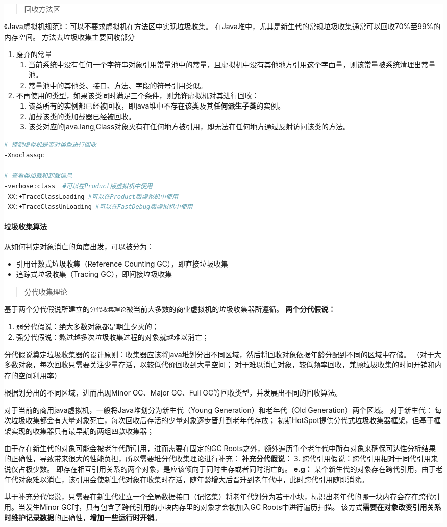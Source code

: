 > 回收方法区

《Java虚拟机规范》：可以不要求虚拟机在方法区中实现垃圾收集。
在Java堆中，尤其是新生代的常规垃圾收集通常可以回收70%至99%的内存空间。
方法去垃圾收集主要回收部分
1. 废弃的常量
	1. 当前系统中没有任何一个字符串对象引用常量池中的常量，且虚拟机中没有其他地方引用这个字面量，则该常量被系统清理出常量池。
	2. 常量池中的其他类、接口、方法、字段的符号引用类似。
2. 不再使用的类型，如果该类同时满足三个条件，则**允许**虚拟机对其进行回收：
	1. 该类所有的实例都已经被回收，即java堆中不存在该类及其**任何派生子类**的实例。
	2. 加载该类的类加载器已经被回收。
	3. 该类对应的java.lang,Class对象灭有在任何地方被引用，即无法在任何地方通过反射访问该类的方法。
```bash
# 控制虚拟机是否对类型进行回收
-Xnoclassgc

# 查看类加载和卸载信息
-verbose:class  #可以在Product版虚拟机中使用
-XX:+TraceClassLoading #可以在Product版虚拟机中使用
-XX:+TraceClassUnLoading #可以在FastDebug版虚拟机中使用
```


#### 垃圾收集算法

从如何判定对象消亡的角度出发，可以被分为：
- 引用计数式垃圾收集（Reference Counting GC），即直接垃圾收集
- 追踪式垃圾收集（Tracing GC），即间接垃圾收集

> 分代收集理论

基于两个分代假说所建立的`分代收集理论`被当前大多数的商业虚拟机的垃圾收集器所遵循。
**两个分代假说：**
1. 弱分代假说：绝大多数对象都是朝生夕灭的；
2. 强分代假说：熬过越多次垃圾收集过程的对象就越难以消亡；

分代假说奠定垃圾收集器的设计原则：收集器应该将java堆划分出不同区域，然后将回收对象依据年龄分配到不同的区域中存储。
（对于大多数对象，每次回收只需要关注少量存活，以较低代价回收到大量空间；
对于难以消亡对象，较低频率回收，兼顾垃圾收集的时间开销和内存的空间利用率）

根据划分出的不同区域，进而出现Minor GC、Major GC、Full GC等回收类型，并发展出不同的回收算法。

对于当前的商用java虚拟机，一般将Java堆划分为新生代（Young Generation）和老年代（Old Generation）两个区域。
对于新生代：
	每次垃圾收集都会有大量对象死亡，每次回收后存活的少量对象逐步晋升到老年代存放；
	初期HotSpot提供分代式垃圾收集器框架，但基于框架实现的收集器只有最早期的两组四款收集器；


由于存在新生代的对象可能会被老年代所引用，进而需要在固定的GC Roots之外，额外遍历争个老年代中所有对象来确保可达性分析结果的正确性，导致带来很大的性能负担，所以需要堆分代收集理论进行补充：
**补充分代假说：**
3. 跨代引用假说：跨代引用相对于同代引用来说仅占极少数。
即存在相互引用关系的两个对象，是应该倾向于同时生存或者同时消亡的。
**e.g：** 某个新生代的对象存在跨代引用，由于老年代对象难以消亡，该引用会使新生代对象在收集时存活，随年龄增大后晋升到老年代中，此时跨代引用随即消除。

基于补充分代假说，只需要在新生代建立一个全局数据接口（记忆集）将老年代划分为若干小块，标识出老年代的哪一块内存会存在跨代引用。当发生Minor GC时，只有包含了跨代引用的小块内存里的对象才会被加入GC Roots中进行遍历扫描。
该方式**需要在对象改变引用关系时维护记录数据**的正确性，**增加一些运行时开销**。

